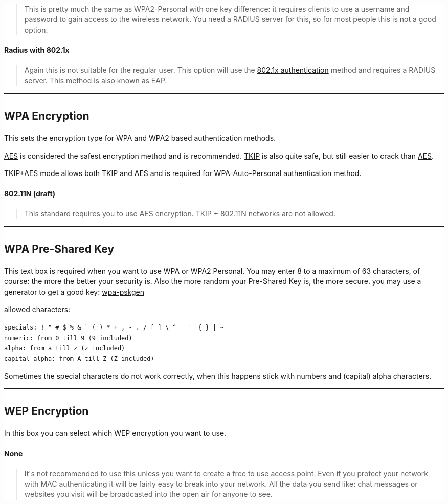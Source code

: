 > This is pretty much the same as WPA2-Personal with one key difference: it requires clients to use a username and password to gain access to the wireless network.
> You need a RADIUS server for this, so for most people this is not a good option.
#### Radius with 802.1x ####
> Again this is not suitable for the regular user.
> This option will use the [802.1x authentication](http://en.wikipedia.org/wiki/IEEE_802.1X) method and requires a RADIUS server.
> This method is also known as EAP.


---

## WPA Encryption ##
This sets the encryption type for WPA and WPA2 based authentication methods.

[AES](http://en.wikipedia.org/wiki/Advanced_Encryption_Standard) is considered the safest encryption method and is recommended.
[TKIP](http://en.wikipedia.org/wiki/Temporal_Key_Integrity_Protocol) is also quite safe, but still easier to crack than [AES](http://en.wikipedia.org/wiki/Advanced_Encryption_Standard).

TKIP+AES mode allows both [TKIP](http://en.wikipedia.org/wiki/Temporal_Key_Integrity_Protocol) and [AES](http://en.wikipedia.org/wiki/Advanced_Encryption_Standard) and is required for WPA-Auto-Personal authentication method.

#### 802.11N (draft) ####
> This standard requires you to use AES encryption. TKIP + 802.11N networks are not allowed.


---

## WPA Pre-Shared Key ##
This text box is required when you want to use WPA or WPA2 Personal.
You may enter 8 to a maximum of 63 characters, of course: the more the better your security is.
Also the more random your Pre-Shared Key is, the more secure.
you may use a generator to get a good key: [wpa-pskgen](http://www.kurtm.net/wpa-pskgen/)

allowed characters:
```
specials: ! " # $ % & ` ( ) * + , - . / [ ] \ ^ _ '  { } | ~
numeric: from 0 till 9 (9 included)
alpha: from a till z (z included)
capital alpha: from A till Z (Z included)
```
Sometimes the special characters do not work correctly, when this happens stick with numbers and (capital) alpha characters.


---

## WEP Encryption ##
In this box you can select which WEP encryption you want to use.

#### None ####
> It's not recommended to use this unless you want to create a free to use access point.
> Even if you protect your network with MAC authenticating it will be fairly easy to break into your network. All the data you send like: chat messages or websites you visit will be broadcasted into the open air for anyone to see.
